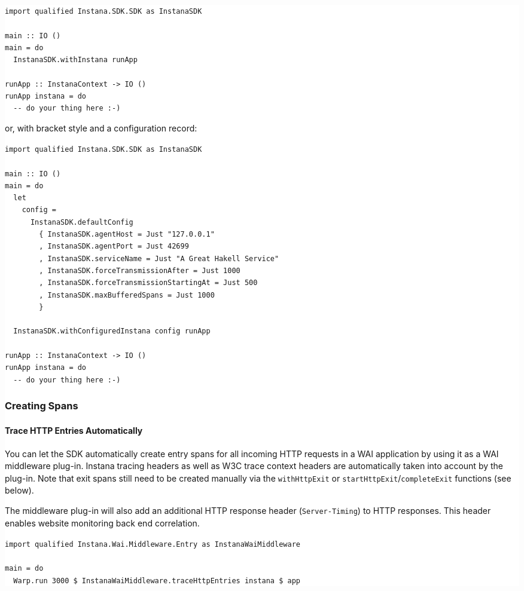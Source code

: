 ```
import qualified Instana.SDK.SDK as InstanaSDK

main :: IO ()
main = do
  InstanaSDK.withInstana runApp

runApp :: InstanaContext -> IO ()
runApp instana = do
  -- do your thing here :-)
```

or, with bracket style and a configuration record:

```
import qualified Instana.SDK.SDK as InstanaSDK

main :: IO ()
main = do
  let
    config =
      InstanaSDK.defaultConfig
        { InstanaSDK.agentHost = Just "127.0.0.1"
        , InstanaSDK.agentPort = Just 42699
        , InstanaSDK.serviceName = Just "A Great Hakell Service"
        , InstanaSDK.forceTransmissionAfter = Just 1000
        , InstanaSDK.forceTransmissionStartingAt = Just 500
        , InstanaSDK.maxBufferedSpans = Just 1000
        }

  InstanaSDK.withConfiguredInstana config runApp

runApp :: InstanaContext -> IO ()
runApp instana = do
  -- do your thing here :-)
```

### Creating Spans

#### Trace HTTP Entries Automatically

You can let the SDK automatically create entry spans for all incoming HTTP requests in a WAI application by using it as a WAI middleware plug-in. Instana tracing headers as well as W3C trace context headers are automatically taken into account by the plug-in. Note that exit spans still need to be created manually via the `withHttpExit` or `startHttpExit`/`completeExit` functions (see below).

The middleware plug-in will also add an additional HTTP response header (`Server-Timing`) to HTTP responses. This header enables website monitoring back end correlation.

```
import qualified Instana.Wai.Middleware.Entry as InstanaWaiMiddleware

main = do
  Warp.run 3000 $ InstanaWaiMiddleware.traceHttpEntries instana $ app
```
